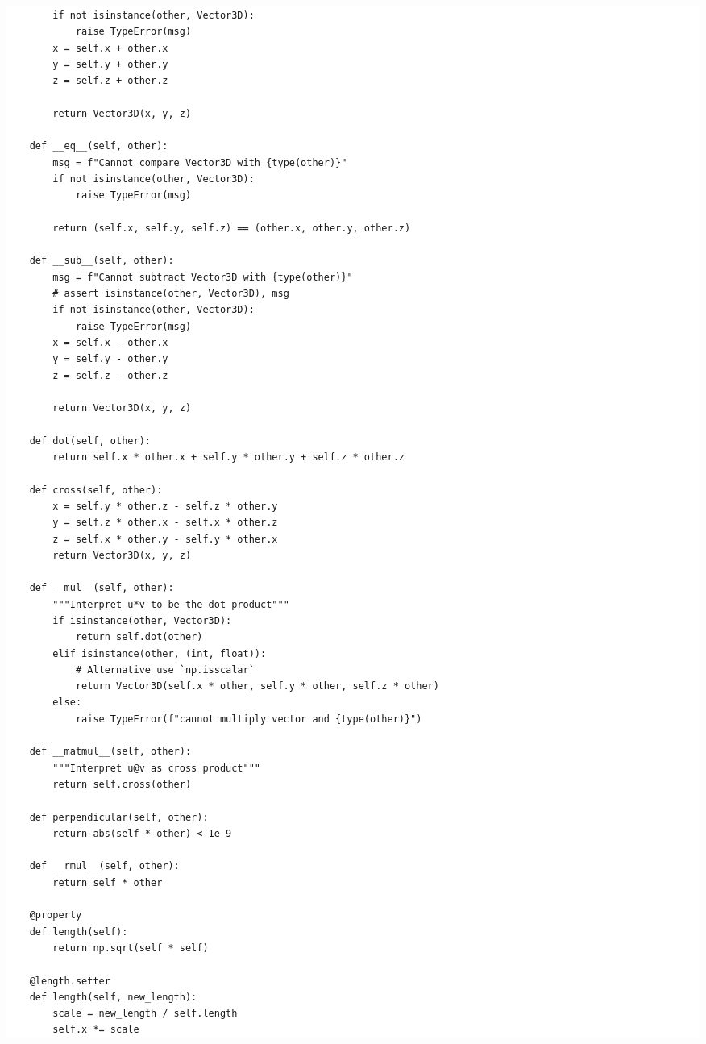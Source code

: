 ```{admonition} Click to see the full Vector3D class
        if not isinstance(other, Vector3D):
            raise TypeError(msg)
        x = self.x + other.x
        y = self.y + other.y
        z = self.z + other.z

        return Vector3D(x, y, z)

    def __eq__(self, other):
        msg = f"Cannot compare Vector3D with {type(other)}"
        if not isinstance(other, Vector3D):
            raise TypeError(msg)

        return (self.x, self.y, self.z) == (other.x, other.y, other.z)

    def __sub__(self, other):
        msg = f"Cannot subtract Vector3D with {type(other)}"
        # assert isinstance(other, Vector3D), msg
        if not isinstance(other, Vector3D):
            raise TypeError(msg)
        x = self.x - other.x
        y = self.y - other.y
        z = self.z - other.z

        return Vector3D(x, y, z)

    def dot(self, other):
        return self.x * other.x + self.y * other.y + self.z * other.z

    def cross(self, other):
        x = self.y * other.z - self.z * other.y
        y = self.z * other.x - self.x * other.z
        z = self.x * other.y - self.y * other.x
        return Vector3D(x, y, z)

    def __mul__(self, other):
        """Interpret u*v to be the dot product"""
        if isinstance(other, Vector3D):
            return self.dot(other)
        elif isinstance(other, (int, float)):
            # Alternative use `np.isscalar`
            return Vector3D(self.x * other, self.y * other, self.z * other)
        else:
            raise TypeError(f"cannot multiply vector and {type(other)}")

    def __matmul__(self, other):
        """Interpret u@v as cross product"""
        return self.cross(other)

    def perpendicular(self, other):
        return abs(self * other) < 1e-9

    def __rmul__(self, other):
        return self * other

    @property
    def length(self):
        return np.sqrt(self * self)

    @length.setter
    def length(self, new_length):
        scale = new_length / self.length
        self.x *= scale
```